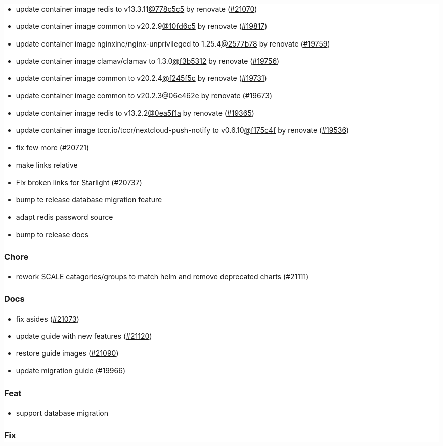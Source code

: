 - update container image redis to v13.3.11[@778c5c5](https://github.com/778c5c5) by renovate ([#21070](https://github.com/truecharts/charts/issues/21070))

- update container image common to v20.2.9[@10fd6c5](https://github.com/10fd6c5) by renovate ([#19817](https://github.com/truecharts/charts/issues/19817))

- update container image nginxinc/nginx-unprivileged to 1.25.4[@2577b78](https://github.com/2577b78) by renovate ([#19759](https://github.com/truecharts/charts/issues/19759))

- update container image clamav/clamav to 1.3.0[@f3b5312](https://github.com/f3b5312) by renovate ([#19756](https://github.com/truecharts/charts/issues/19756))

- update container image common to v20.2.4[@f245f5c](https://github.com/f245f5c) by renovate ([#19731](https://github.com/truecharts/charts/issues/19731))

- update container image common to v20.2.3[@06e462e](https://github.com/06e462e) by renovate ([#19673](https://github.com/truecharts/charts/issues/19673))

- update container image redis to v13.2.2[@0ea5f1a](https://github.com/0ea5f1a) by renovate ([#19365](https://github.com/truecharts/charts/issues/19365))

- update container image tccr.io/tccr/nextcloud-push-notify to v0.6.10[@f175c4f](https://github.com/f175c4f) by renovate ([#19536](https://github.com/truecharts/charts/issues/19536))

- fix few more ([#20721](https://github.com/truecharts/charts/issues/20721))

- make links relative

- Fix broken links for Starlight ([#20737](https://github.com/truecharts/charts/issues/20737))

- bump te release database migration feature

- adapt redis password source

- bump to release docs

### Chore



- rework SCALE catagories/groups to match helm and remove deprecated charts ([#21111](https://github.com/truecharts/charts/issues/21111))

### Docs



- fix asides ([#21073](https://github.com/truecharts/charts/issues/21073))

- update guide with new features ([#21120](https://github.com/truecharts/charts/issues/21120))

- restore guide images ([#21090](https://github.com/truecharts/charts/issues/21090))

- update migration guide ([#19966](https://github.com/truecharts/charts/issues/19966))

### Feat



- support database migration

### Fix

